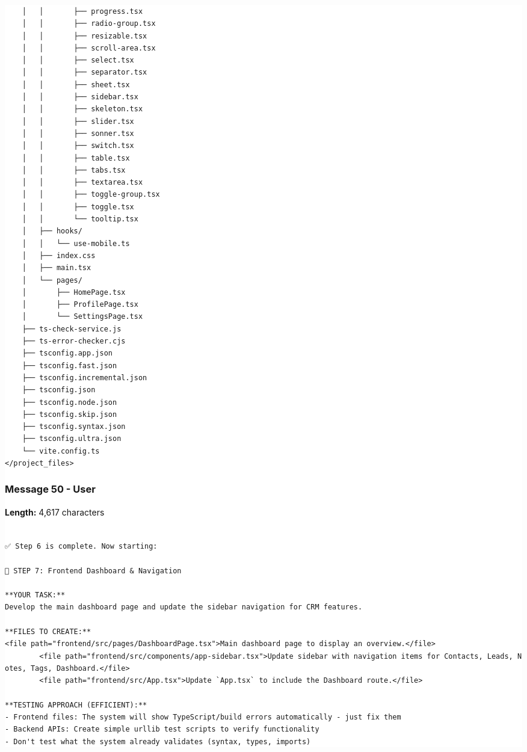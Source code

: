 ```
    │   │       ├── progress.tsx
    │   │       ├── radio-group.tsx
    │   │       ├── resizable.tsx
    │   │       ├── scroll-area.tsx
    │   │       ├── select.tsx
    │   │       ├── separator.tsx
    │   │       ├── sheet.tsx
    │   │       ├── sidebar.tsx
    │   │       ├── skeleton.tsx
    │   │       ├── slider.tsx
    │   │       ├── sonner.tsx
    │   │       ├── switch.tsx
    │   │       ├── table.tsx
    │   │       ├── tabs.tsx
    │   │       ├── textarea.tsx
    │   │       ├── toggle-group.tsx
    │   │       ├── toggle.tsx
    │   │       └── tooltip.tsx
    │   ├── hooks/
    │   │   └── use-mobile.ts
    │   ├── index.css
    │   ├── main.tsx
    │   └── pages/
    │       ├── HomePage.tsx
    │       ├── ProfilePage.tsx
    │       └── SettingsPage.tsx
    ├── ts-check-service.js
    ├── ts-error-checker.cjs
    ├── tsconfig.app.json
    ├── tsconfig.fast.json
    ├── tsconfig.incremental.json
    ├── tsconfig.json
    ├── tsconfig.node.json
    ├── tsconfig.skip.json
    ├── tsconfig.syntax.json
    ├── tsconfig.ultra.json
    └── vite.config.ts
</project_files>
```

### Message 50 - User

**Length:** 4,617 characters

```

✅ Step 6 is complete. Now starting:

🎯 STEP 7: Frontend Dashboard & Navigation

**YOUR TASK:**
Develop the main dashboard page and update the sidebar navigation for CRM features.

**FILES TO CREATE:**
<file path="frontend/src/pages/DashboardPage.tsx">Main dashboard page to display an overview.</file>
        <file path="frontend/src/components/app-sidebar.tsx">Update sidebar with navigation items for Contacts, Leads, Notes, Tags, Dashboard.</file>
        <file path="frontend/src/App.tsx">Update `App.tsx` to include the Dashboard route.</file>

**TESTING APPROACH (EFFICIENT):**
- Frontend files: The system will show TypeScript/build errors automatically - just fix them
- Backend APIs: Create simple urllib test scripts to verify functionality
- Don't test what the system already validates (syntax, types, imports)
```